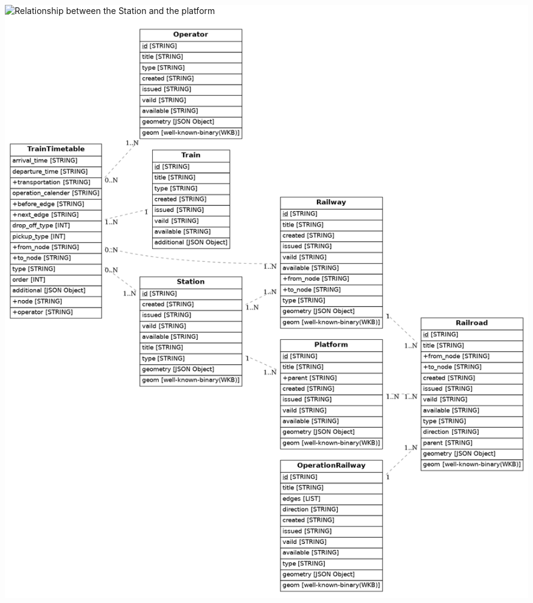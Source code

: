 ![Relationship between the Station and the
platform](images/railways-railroads.svg)

![ER diagram of Train](images/erd_train.png)
